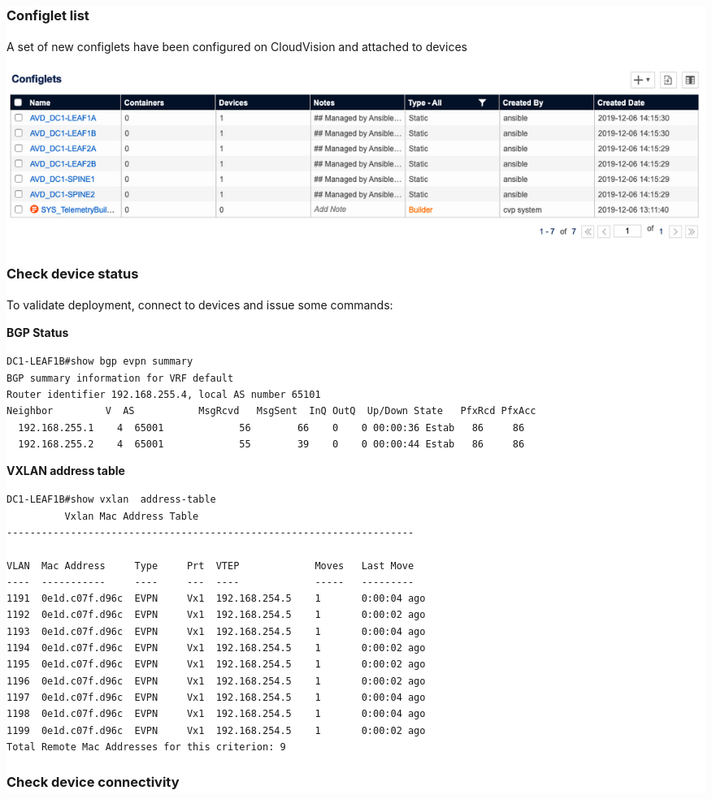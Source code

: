 ### Configlet list

A set of new configlets have been configured on CloudVision and attached to devices

![Lab Topology](../data/cloudvision-deployed-configlet.png)


### Check device status

To validate deployment, connect to devices and issue some commands:

__BGP Status__

```
DC1-LEAF1B#show bgp evpn summary 
BGP summary information for VRF default
Router identifier 192.168.255.4, local AS number 65101
Neighbor         V  AS           MsgRcvd   MsgSent  InQ OutQ  Up/Down State   PfxRcd PfxAcc
  192.168.255.1    4  65001             56        66    0    0 00:00:36 Estab   86     86
  192.168.255.2    4  65001             55        39    0    0 00:00:44 Estab   86     86
```

__VXLAN address table__

```
DC1-LEAF1B#show vxlan  address-table 
          Vxlan Mac Address Table
----------------------------------------------------------------------

VLAN  Mac Address     Type     Prt  VTEP             Moves   Last Move
----  -----------     ----     ---  ----             -----   ---------
1191  0e1d.c07f.d96c  EVPN     Vx1  192.168.254.5    1       0:00:04 ago
1192  0e1d.c07f.d96c  EVPN     Vx1  192.168.254.5    1       0:00:02 ago
1193  0e1d.c07f.d96c  EVPN     Vx1  192.168.254.5    1       0:00:04 ago
1194  0e1d.c07f.d96c  EVPN     Vx1  192.168.254.5    1       0:00:02 ago
1195  0e1d.c07f.d96c  EVPN     Vx1  192.168.254.5    1       0:00:02 ago
1196  0e1d.c07f.d96c  EVPN     Vx1  192.168.254.5    1       0:00:02 ago
1197  0e1d.c07f.d96c  EVPN     Vx1  192.168.254.5    1       0:00:04 ago
1198  0e1d.c07f.d96c  EVPN     Vx1  192.168.254.5    1       0:00:04 ago
1199  0e1d.c07f.d96c  EVPN     Vx1  192.168.254.5    1       0:00:02 ago
Total Remote Mac Addresses for this criterion: 9
```

### Check device connectivity
